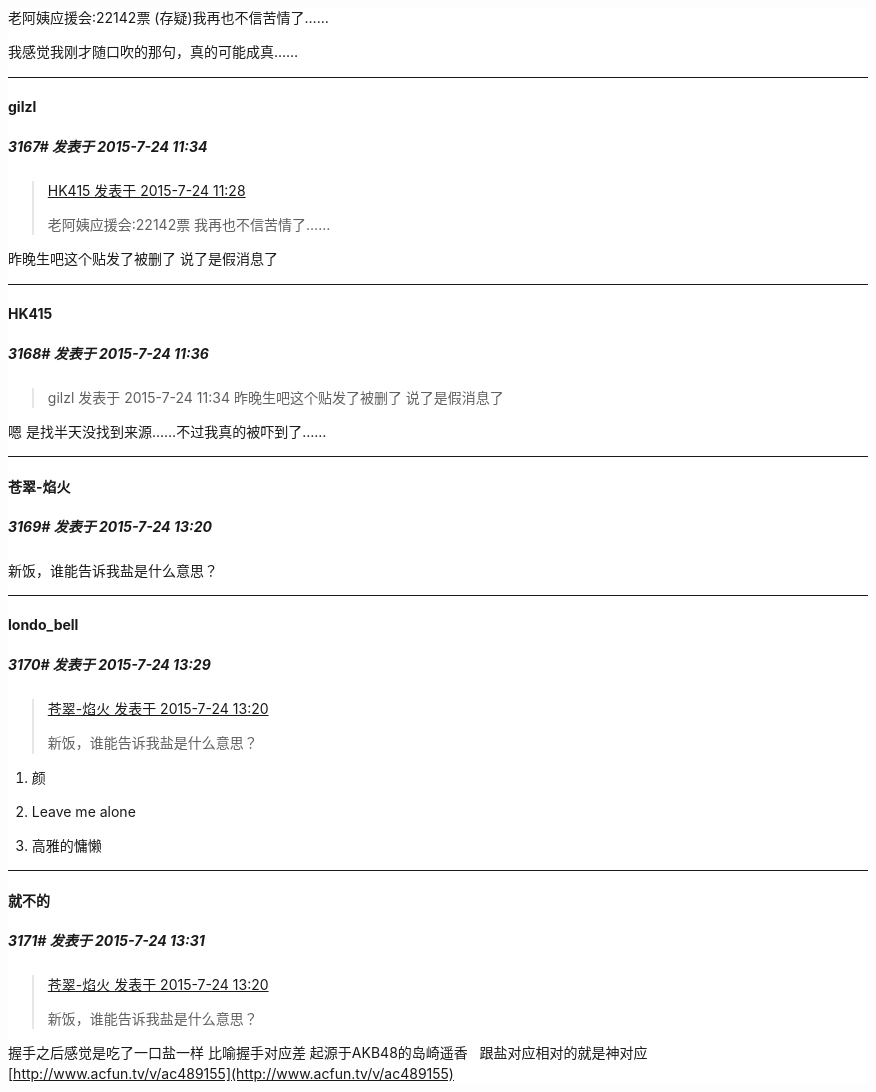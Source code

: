 老阿姨应援会:22142票 (存疑)我再也不信苦情了……

我感觉我刚才随口吹的那句，真的可能成真……

*****

####  gilzl  
##### 3167#       发表于 2015-7-24 11:34

<blockquote><a href="httphttps://bbs.saraba1st.com/2b/forum.php?mod=redirect&amp;goto=findpost&amp;pid=29638114&amp;ptid=1105387" target="_blank">HK415 发表于 2015-7-24 11:28</a>

老阿姨应援会:22142票 我再也不信苦情了……</blockquote>
昨晚生吧这个贴发了被删了 说了是假消息了

*****

####  HK415  
##### 3168#       发表于 2015-7-24 11:36

<blockquote>gilzl 发表于 2015-7-24 11:34
昨晚生吧这个贴发了被删了 说了是假消息了</blockquote>
嗯 是找半天没找到来源……不过我真的被吓到了……

*****

####  苍翠-焰火  
##### 3169#       发表于 2015-7-24 13:20

新饭，谁能告诉我盐是什么意思？

*****

####  londo_bell  
##### 3170#       发表于 2015-7-24 13:29

<blockquote><a href="httphttps://bbs.saraba1st.com/2b/forum.php?mod=redirect&amp;goto=findpost&amp;pid=29639552&amp;ptid=1105387" target="_blank">苍翠-焰火 发表于 2015-7-24 13:20</a>

新饭，谁能告诉我盐是什么意思？</blockquote>
1. 颜

2. Leave me alone

3. 高雅的慵懒

*****

####  就不的  
##### 3171#       发表于 2015-7-24 13:31

<blockquote><a href="httphttps://bbs.saraba1st.com/2b/forum.php?mod=redirect&amp;goto=findpost&amp;pid=29639552&amp;ptid=1105387" target="_blank">苍翠-焰火 发表于 2015-7-24 13:20</a>

新饭，谁能告诉我盐是什么意思？</blockquote>
握手之后感觉是吃了一口盐一样 比喻握手对应差 起源于AKB48的岛崎遥香   跟盐对应相对的就是神对应 [http://www.acfun.tv/v/ac489155](http://www.acfun.tv/v/ac489155)

